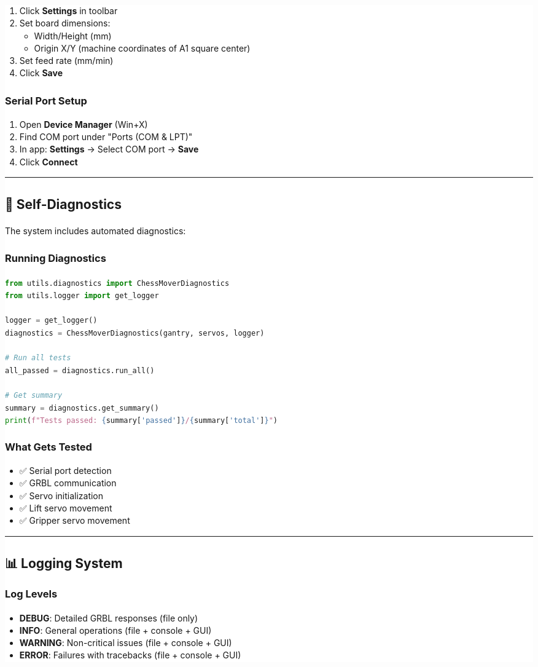 1. Click **Settings** in toolbar
2. Set board dimensions:
   - Width/Height (mm)
   - Origin X/Y (machine coordinates of A1 square center)
3. Set feed rate (mm/min)
4. Click **Save**

### Serial Port Setup

1. Open **Device Manager** (Win+X)
2. Find COM port under "Ports (COM & LPT)"
3. In app: **Settings** → Select COM port → **Save**
4. Click **Connect**

---

## 🧪 Self-Diagnostics

The system includes automated diagnostics:

### Running Diagnostics

```python
from utils.diagnostics import ChessMoverDiagnostics
from utils.logger import get_logger

logger = get_logger()
diagnostics = ChessMoverDiagnostics(gantry, servos, logger)

# Run all tests
all_passed = diagnostics.run_all()

# Get summary
summary = diagnostics.get_summary()
print(f"Tests passed: {summary['passed']}/{summary['total']}")
```

### What Gets Tested

- ✅ Serial port detection
- ✅ GRBL communication
- ✅ Servo initialization
- ✅ Lift servo movement
- ✅ Gripper servo movement

---

## 📊 Logging System

### Log Levels

- **DEBUG**: Detailed GRBL responses (file only)
- **INFO**: General operations (file + console + GUI)
- **WARNING**: Non-critical issues (file + console + GUI)
- **ERROR**: Failures with tracebacks (file + console + GUI)
